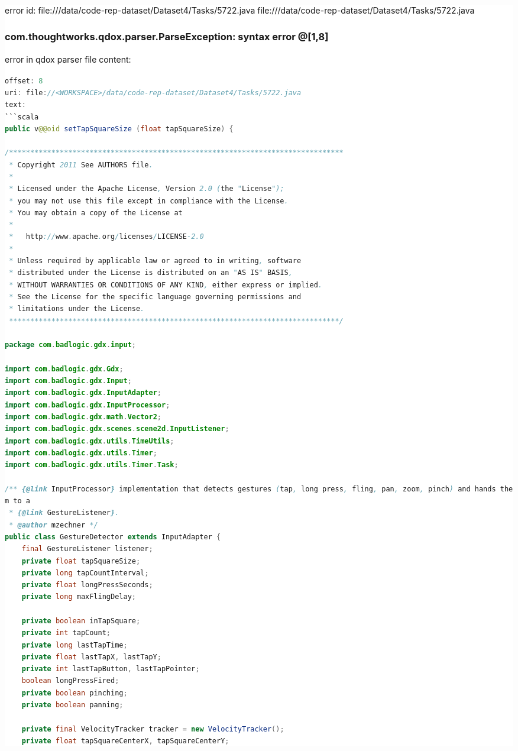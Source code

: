 error id: file://<WORKSPACE>/data/code-rep-dataset/Dataset4/Tasks/5722.java
file://<WORKSPACE>/data/code-rep-dataset/Dataset4/Tasks/5722.java
### com.thoughtworks.qdox.parser.ParseException: syntax error @[1,8]

error in qdox parser
file content:
```java
offset: 8
uri: file://<WORKSPACE>/data/code-rep-dataset/Dataset4/Tasks/5722.java
text:
```scala
public v@@oid setTapSquareSize (float tapSquareSize) {

/*******************************************************************************
 * Copyright 2011 See AUTHORS file.
 * 
 * Licensed under the Apache License, Version 2.0 (the "License");
 * you may not use this file except in compliance with the License.
 * You may obtain a copy of the License at
 * 
 *   http://www.apache.org/licenses/LICENSE-2.0
 * 
 * Unless required by applicable law or agreed to in writing, software
 * distributed under the License is distributed on an "AS IS" BASIS,
 * WITHOUT WARRANTIES OR CONDITIONS OF ANY KIND, either express or implied.
 * See the License for the specific language governing permissions and
 * limitations under the License.
 ******************************************************************************/

package com.badlogic.gdx.input;

import com.badlogic.gdx.Gdx;
import com.badlogic.gdx.Input;
import com.badlogic.gdx.InputAdapter;
import com.badlogic.gdx.InputProcessor;
import com.badlogic.gdx.math.Vector2;
import com.badlogic.gdx.scenes.scene2d.InputListener;
import com.badlogic.gdx.utils.TimeUtils;
import com.badlogic.gdx.utils.Timer;
import com.badlogic.gdx.utils.Timer.Task;

/** {@link InputProcessor} implementation that detects gestures (tap, long press, fling, pan, zoom, pinch) and hands them to a
 * {@link GestureListener}.
 * @author mzechner */
public class GestureDetector extends InputAdapter {
	final GestureListener listener;
	private float tapSquareSize;
	private long tapCountInterval;
	private float longPressSeconds;
	private long maxFlingDelay;

	private boolean inTapSquare;
	private int tapCount;
	private long lastTapTime;
	private float lastTapX, lastTapY;
	private int lastTapButton, lastTapPointer;
	boolean longPressFired;
	private boolean pinching;
	private boolean panning;

	private final VelocityTracker tracker = new VelocityTracker();
	private float tapSquareCenterX, tapSquareCenterY;
```